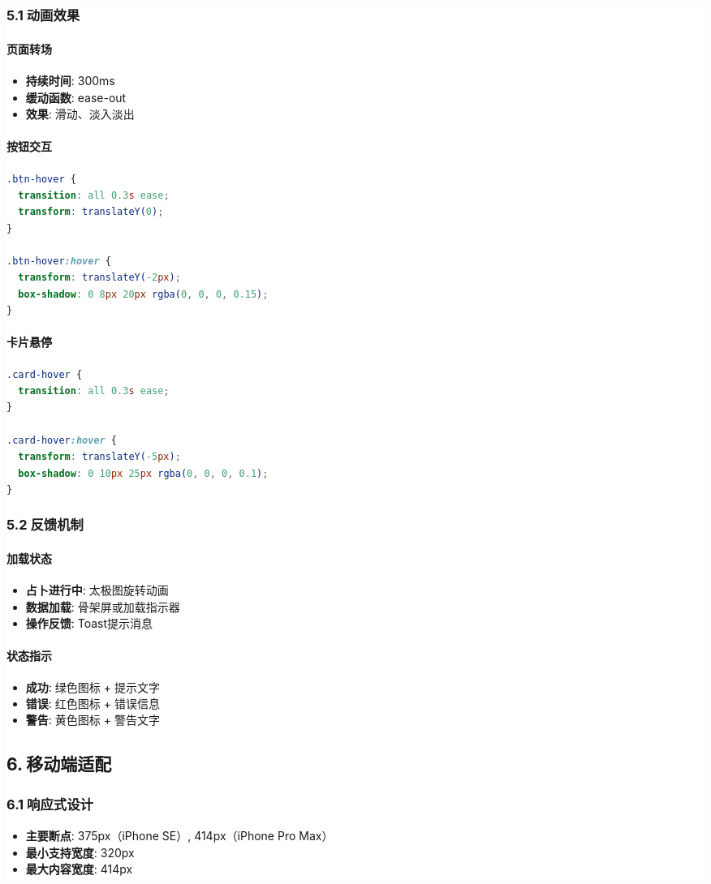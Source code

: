 ### 5.1 动画效果

#### 页面转场
- **持续时间**: 300ms
- **缓动函数**: ease-out
- **效果**: 滑动、淡入淡出

#### 按钮交互
```css
.btn-hover {
  transition: all 0.3s ease;
  transform: translateY(0);
}

.btn-hover:hover {
  transform: translateY(-2px);
  box-shadow: 0 8px 20px rgba(0, 0, 0, 0.15);
}
```

#### 卡片悬停
```css
.card-hover {
  transition: all 0.3s ease;
}

.card-hover:hover {
  transform: translateY(-5px);
  box-shadow: 0 10px 25px rgba(0, 0, 0, 0.1);
}
```

### 5.2 反馈机制

#### 加载状态
- **占卜进行中**: 太极图旋转动画
- **数据加载**: 骨架屏或加载指示器
- **操作反馈**: Toast提示消息

#### 状态指示
- **成功**: 绿色图标 + 提示文字
- **错误**: 红色图标 + 错误信息
- **警告**: 黄色图标 + 警告文字

## 6. 移动端适配

### 6.1 响应式设计
- **主要断点**: 375px（iPhone SE）, 414px（iPhone Pro Max）
- **最小支持宽度**: 320px
- **最大内容宽度**: 414px
